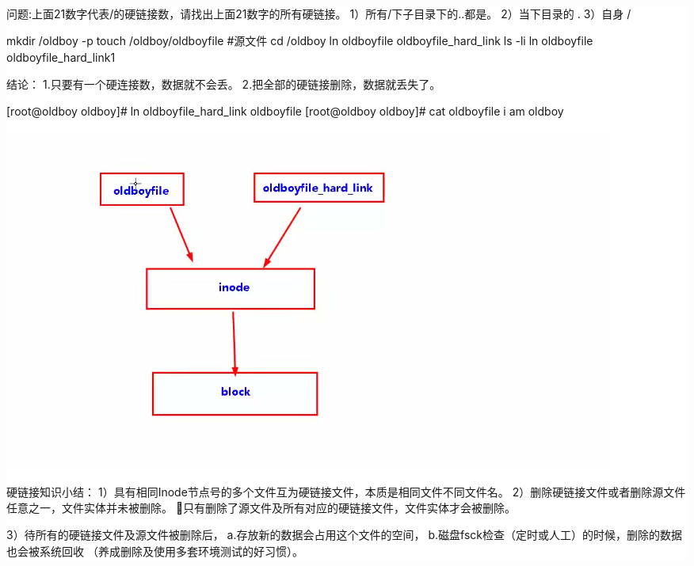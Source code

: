 问题:上面21数字代表/的硬链接数，请找出上面21数字的所有硬链接。
1）所有/下子目录下的..都是。
2）当下目录的 .
3）自身 /

mkdir /oldboy -p
touch /oldboy/oldboyfile  #源文件
cd /oldboy
ln oldboyfile  oldboyfile_hard_link
ls -li
ln oldboyfile  oldboyfile_hard_link1

结论：
1.只要有一个硬连接数，数据就不会丢。
2.把全部的硬链接删除，数据就丢失了。

[root@oldboy oldboy]# ln oldboyfile_hard_link oldboyfile
[root@oldboy oldboy]# cat oldboyfile
i am oldboy

![image-20240217042156183](assets/Linux系统inode及链接知识/image-20240217042156183.png)

硬链接知识小结：
1）具有相同Inode节点号的多个文件互为硬链接文件，本质是相同文件不同文件名。
2）删除硬链接文件或者删除源文件任意之一，文件实体并未被删除。
只有删除了源文件及所有对应的硬链接文件，文件实体才会被删除。

3）待所有的硬链接文件及源文件被删除后，
  a.存放新的数据会占用这个文件的空间，
  b.磁盘fsck检查（定时或人工）的时候，删除的数据也会被系统回收
（养成删除及使用多套环境测试的好习惯）。
